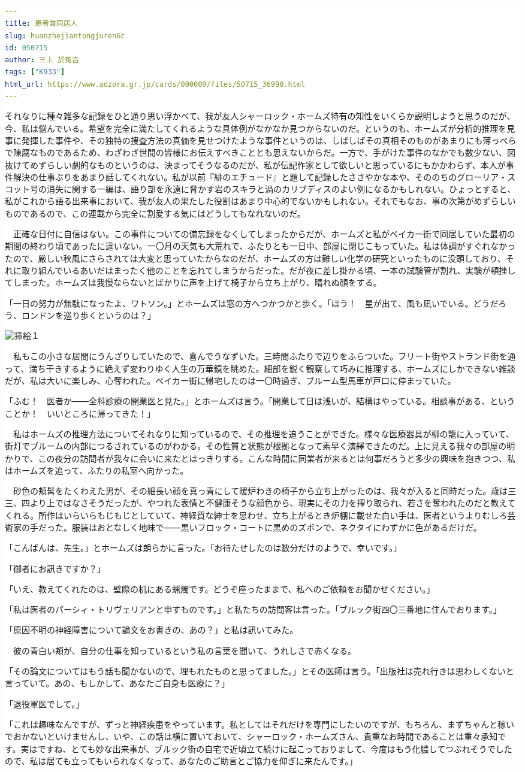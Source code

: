 ```yaml
---
title: 患者兼同居人
slug: huanzhejiantongjuren6c
id: 050715
author: 三上 於菟吉
tags: ["K933"]
html_url: https://www.aozora.gr.jp/cards/000009/files/50715_36990.html
---
```


それなりに種々雑多な記録をひと通り思い浮かべて、我が友人シャーロック・ホームズ特有の知性をいくらか説明しようと思うのだが、今、私は悩んでいる。希望を完全に満たしてくれるような具体例がなかなか見つからないのだ。というのも、ホームズが分析的推理を見事に発揮した事件や、その独特の捜査方法の真価を見せつけたような事件というのは、しばしばその真相そのものがあまりにも薄っぺらで陳腐なものであるため、わざわざ世間の皆様にお伝えすべきこととも思えないからだ。一方で、手がけた事件のなかでも数少ない、図抜けてめずらしい劇的なものというのは、決まってそうなるのだが、私が伝記作家として欲しいと思っているにもかかわらず、本人が事件解決の仕事ぶりをあまり話してくれない。私が以前『緋のエチュード』と題して記録したささやかな本や、そののちのグローリア・スコット号の消失に関する一編は、語り部を永遠に脅かす岩のスキラと渦のカリブディスのよい例になるかもしれない。ひょっとすると、私がこれから語る出来事において、我が友人の果たした役割はあまり中心的でないかもしれない。それでもなお、事の次第がめずらしいものであるので、この連載から完全に割愛する気にはどうしてもなれないのだ。

　正確な日付に自信はない。この事件についての備忘録をなくしてしまったからだが、ホームズと私がベイカー街で同居していた最初の期間の終わり頃であったに違いない。一〇月の天気も大荒れで、ふたりとも一日中、部屋に閉じこもっていた。私は体調がすぐれなかったので、厳しい秋風にさらされては大変と思っていたからなのだが、ホームズの方は難しい化学の研究といったものに没頭しており、それに取り組んでいるあいだはまったく他のことを忘れてしまうからだった。だが夜に差し掛かる頃、一本の試験管が割れ、実験が頓挫してしまった。ホームズは我慢ならないとばかりに声を上げて椅子から立ち上がり、晴れぬ顔をする。

「一日の努力が無駄になったよ、ワトソン。」とホームズは窓の方へつかつかと歩く。「ほう！　星が出て、風も凪いでいる。どうだろう、ロンドンを巡り歩くというのは？」

![挿絵１](https://www.aozora.gr.jp/cards/000009/files/fig50715_01.png)

　私もこの小さな居間にうんざりしていたので、喜んでうなずいた。三時間ふたりで辺りをふらついた。フリート街やストランド街を通って、満ち干きするように絶えず変わりゆく人生の万華鏡を眺めた。細部を鋭く観察して巧みに推理する、ホームズにしかできない雑談だが、私は大いに楽しみ、心奪われた。ベイカー街に帰宅したのは一〇時過ぎ、ブルーム型馬車が戸口に停まっていた。

「ふむ！　医者か――全科診療の開業医と見た。」とホームズは言う。「開業して日は浅いが、結構はやっている。相談事がある、ということか！　いいところに帰ってきた！」

　私はホームズの推理方法についてそれなりに知っているので、その推理を追うことができた。様々な医療器具が柳の籠に入っていて、街灯でブルームの内部につるされているのがわかる。その性質と状態が根拠となって素早く演繹できたのだ。上に見える我々の部屋の明かりで、この夜分の訪問者が我々に会いに来たとはっきりする。こんな時間に同業者が来るとは何事だろうと多少の興味を抱きつつ、私はホームズを追って、ふたりの私室へ向かった。

　砂色の頬髯をたくわえた男が、その細長い顔を真っ青にして暖炉わきの椅子から立ち上がったのは、我々が入ると同時だった。歳は三三、四より上ではなさそうだったが、やつれた表情と不健康そうな顔色から、現実にその力を搾り取られ、若さを奪われたのだと教えてくれる。所作はいらいらもじもじとしていて、神経質な紳士を思わせ、立ち上がるとき炉棚に載せた白い手は、医者というよりむしろ芸術家の手だった。服装はおとなしく地味で――黒いフロック・コートに黒めのズボンで、ネクタイにわずかに色があるだけだ。

「こんばんは、先生。」とホームズは朗らかに言った。「お待たせしたのは数分だけのようで、幸いです。」

「御者にお訊きですか？」

「いえ、教えてくれたのは、壁際の机にある蝋燭です。どうぞ座ったままで、私へのご依頼をお聞かせください。」

「私は医者のパーシィ・トリヴェリアンと申すものです。」と私たちの訪問客は言った。「ブルック街四〇三番地に住んでおります。」

「原因不明の神経障害について論文をお書きの、あの？」と私は訊いてみた。

　彼の青白い頬が、自分の仕事を知っているという私の言葉を聞いて、うれしさで赤くなる。

「その論文についてはもう話も聞かないので、埋もれたものと思ってました。」とその医師は言う。「出版社は売れ行きは思わしくないと言っていて。あの、もしかして、あなたご自身も医療に？」

「退役軍医でして。」

「これは趣味なんですが、ずっと神経疾患をやっています。私としてはそれだけを専門にしたいのですが、もちろん、まずちゃんと稼いでおかないといけませんし、いや、この話は横に置いておいて、シャーロック・ホームズさん、貴重なお時間であることは重々承知です。実はですね、とても妙な出来事が、ブルック街の自宅で近頃立て続けに起こっておりまして、今度はもう化膿してつぶれそうでしたので、私は居ても立ってもいられなくなって、あなたのご助言とご協力を仰ぎに来たんです。」

